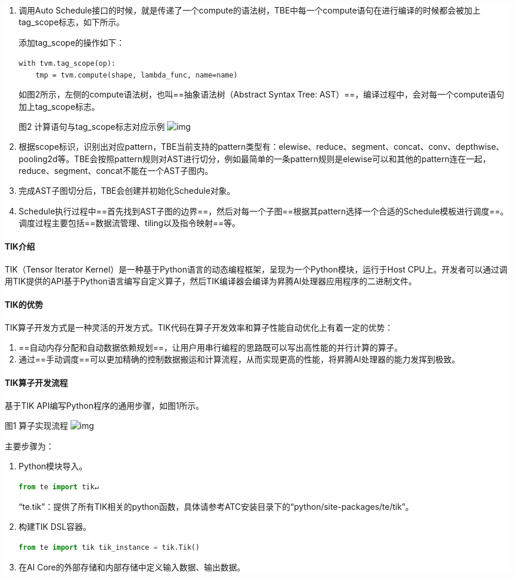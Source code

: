 1. 调用Auto Schedule接口的时候，就是传递了一个compute的语法树，TBE中每一个compute语句在进行编译的时候都会被加上tag_scope标志，如下所示。

   添加tag_scope的操作如下：

   ```
   with tvm.tag_scope(op):
       tmp = tvm.compute(shape, lambda_func, name=name)
   ```

   如图2所示，左侧的compute语法树，也叫==抽象语法树（Abstract Syntax Tree: AST）==，编译过程中，会对每一个compute语句加上tag_scope标志。

   图2 计算语句与tag_scope标志对应示例
   ![img](https://support.huaweicloud.com/odevg-Inference-cann/figure/zh-cn_image_0242854304.png)

2. 根据scope标识，识别出对应pattern，TBE当前支持的pattern类型有：elewise、reduce、segment、concat、conv、depthwise、pooling2d等。TBE会按照pattern规则对AST进行切分，例如最简单的一条pattern规则是elewise可以和其他的pattern连在一起，reduce、segment、concat不能在一个AST子图内。

3. 完成AST子图切分后，TBE会创建并初始化Schedule对象。

4. Schedule执行过程中==首先找到AST子图的边界==，然后对每一个子图==根据其pattern选择一个合适的Schedule模板进行调度==。调度过程主要包括==数据流管理、tiling以及指令映射==等。

#### TIK介绍

TIK（Tensor Iterator Kernel）是一种基于Python语言的动态编程框架，呈现为一个Python模块，运行于Host CPU上。开发者可以通过调用TIK提供的API基于Python语言编写自定义算子，然后TIK编译器会编译为昇腾AI处理器应用程序的二进制文件。

#### TIK的优势

TIK算子开发方式是一种灵活的开发方式。TIK代码在算子开发效率和算子性能自动优化上有着一定的优势：

1. ==自动内存分配和自动数据依赖规划==，让用户用串行编程的思路既可以写出高性能的并行计算的算子。
2. 通过==手动调度==可以更加精确的控制数据搬运和计算流程，从而实现更高的性能，将昇腾AI处理器的能力发挥到极致。

#### TIK算子开发流程

基于TIK API编写Python程序的通用步骤，如图1所示。

图1 算子实现流程
![img](https://support.huaweicloud.com/odevg-Inference-cann/figure/zh-cn_image_0255054314.png)

主要步骤为：

1. Python模块导入。

   ```python
   from te import tik↵
   ```

   “te.tik”：提供了所有TIK相关的python函数，具体请参考ATC安装目录下的“python/site-packages/te/tik”。

2. 构建TIK DSL容器。

   ```python
   from te import tik tik_instance = tik.Tik()
   ```

3. 在AI Core的外部存储和内部存储中定义输入数据、输出数据。
